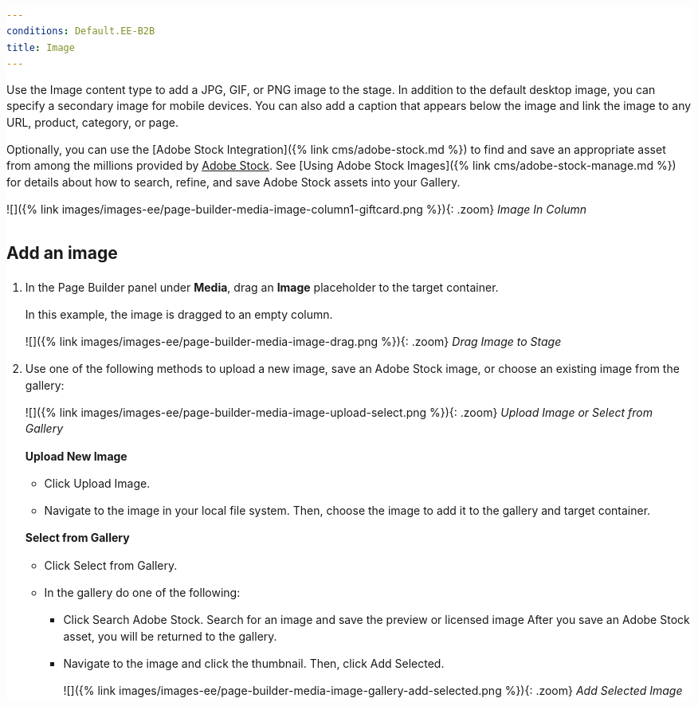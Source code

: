 ```yaml
---
conditions: Default.EE-B2B
title: Image
---
```


Use the Image content type to add a JPG, GIF, or PNG image to the stage. In addition to the default desktop image, you can specify a secondary image for mobile devices. You can also add a caption that appears below the image and link the image to any URL, product, category, or page.

Optionally, you can use the [Adobe Stock Integration]({% link cms/adobe-stock.md %}) to find and save an appropriate asset from among the millions provided by [Adobe Stock](https://stock.adobe.com). See [Using Adobe Stock Images]({% link cms/adobe-stock-manage.md %}) for details about how to search, refine, and save Adobe Stock assets into your Gallery.

![]({% link images/images-ee/page-builder-media-image-column1-giftcard.png %}){: .zoom}
_Image In Column_

## Add an image

1. In the Page Builder panel under **Media**, drag an **Image** placeholder to the target container.

    In this example, the image is dragged to an empty column.

    ![]({% link images/images-ee/page-builder-media-image-drag.png %}){: .zoom}
    _Drag Image to Stage_

1. Use one of the following methods to upload a new image, save an Adobe Stock image, or choose an existing image from the gallery:

    ![]({% link images/images-ee/page-builder-media-image-upload-select.png %}){: .zoom}
    _Upload Image or Select from Gallery_

    **Upload New Image**

    - Click <span class="btn">Upload Image</span>.

    - Navigate to the image in your local file system. Then, choose the image to add it to the gallery and target container.

    **Select from Gallery**

    - Click <span class="btn">Select from Gallery</span>.
  
    - In the gallery do one of the following:

        - Click <span class="btn">Search Adobe Stock</span>. Search for an image and save the preview or licensed image After you save an Adobe Stock asset, you will be returned to the gallery.

        - Navigate to the image and click the thumbnail. Then, click <span class="btn">Add Selected</span>.

          ![]({% link images/images-ee/page-builder-media-image-gallery-add-selected.png %}){: .zoom}
          _Add Selected Image_
